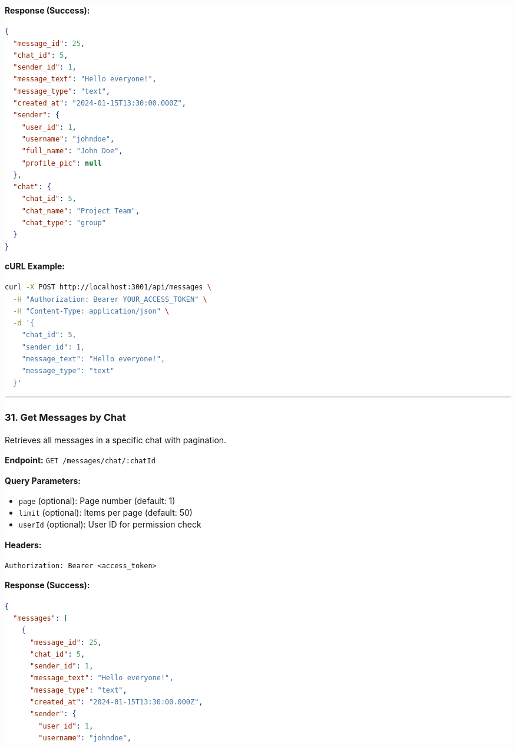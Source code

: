 **Response (Success):**
```json
{
  "message_id": 25,
  "chat_id": 5,
  "sender_id": 1,
  "message_text": "Hello everyone!",
  "message_type": "text",
  "created_at": "2024-01-15T13:30:00.000Z",
  "sender": {
    "user_id": 1,
    "username": "johndoe",
    "full_name": "John Doe",
    "profile_pic": null
  },
  "chat": {
    "chat_id": 5,
    "chat_name": "Project Team",
    "chat_type": "group"
  }
}
```

**cURL Example:**
```bash
curl -X POST http://localhost:3001/api/messages \
  -H "Authorization: Bearer YOUR_ACCESS_TOKEN" \
  -H "Content-Type: application/json" \
  -d '{
    "chat_id": 5,
    "sender_id": 1,
    "message_text": "Hello everyone!",
    "message_type": "text"
  }'
```

---

### 31. Get Messages by Chat

Retrieves all messages in a specific chat with pagination.

**Endpoint:** `GET /messages/chat/:chatId`

**Query Parameters:**
- `page` (optional): Page number (default: 1)
- `limit` (optional): Items per page (default: 50)
- `userId` (optional): User ID for permission check

**Headers:**
```
Authorization: Bearer <access_token>
```

**Response (Success):**
```json
{
  "messages": [
    {
      "message_id": 25,
      "chat_id": 5,
      "sender_id": 1,
      "message_text": "Hello everyone!",
      "message_type": "text",
      "created_at": "2024-01-15T13:30:00.000Z",
      "sender": {
        "user_id": 1,
        "username": "johndoe",
```